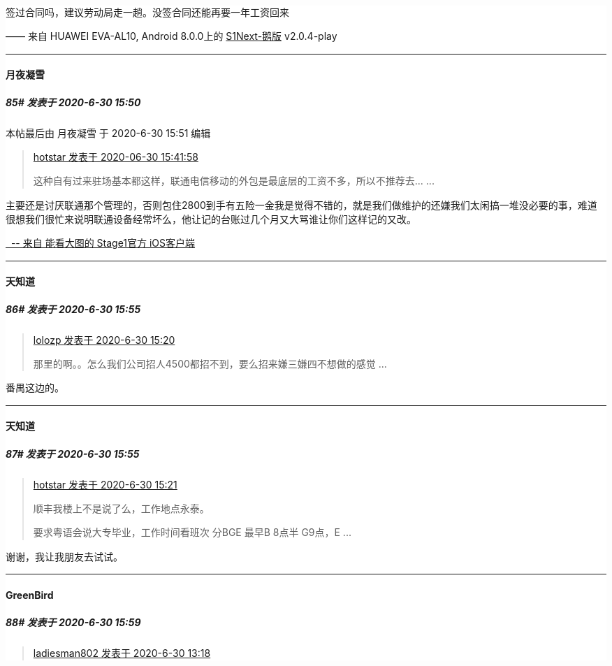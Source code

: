 
签过合同吗，建议劳动局走一趟。没签合同还能再要一年工资回来

—— 来自 HUAWEI EVA-AL10, Android 8.0.0上的 [S1Next-鹅版](https://github.com/ykrank/S1-Next/releases) v2.0.4-play


-----

####  月夜凝雪  
##### 85#       发表于 2020-6-30 15:50


 本帖最后由 月夜凝雪 于 2020-6-30 15:51 编辑 
<blockquote><a href="httphttps://bbs.saraba1st.com/2b/forum.php?mod=redirect&amp;goto=findpost&amp;pid=48011672&amp;ptid=1944933" target="_blank">hotstar 发表于 2020-06-30 15:41:58</a>

这种自有过来驻场基本都这样，联通电信移动的外包是最底层的工资不多，所以不推荐去... ...</blockquote>
主要还是讨厌联通那个管理的，否则包住2800到手有五险一金我是觉得不错的，就是我们做维护的还嫌我们太闲搞一堆没必要的事，难道很想我们很忙来说明联通设备经常坏么，他让记的台账过几个月又大骂谁让你们这样记的又改。

[  -- 来自 能看大图的 Stage1官方 iOS客户端](https://itunes.apple.com/fi/app/saraba1st/id1221237470?mt=8)


-----

####  天知道  
##### 86#       发表于 2020-6-30 15:55


<blockquote><a href="httphttps://bbs.saraba1st.com/2b/forum.php?mod=redirect&amp;goto=findpost&amp;pid=48011364&amp;ptid=1944933" target="_blank">lolozp 发表于 2020-6-30 15:20</a>

那里的啊。。怎么我们公司招人4500都招不到，要么招来嫌三嫌四不想做的感觉 ...</blockquote>
番禺这边的。


-----

####  天知道  
##### 87#       发表于 2020-6-30 15:55


<blockquote><a href="httphttps://bbs.saraba1st.com/2b/forum.php?mod=redirect&amp;goto=findpost&amp;pid=48011384&amp;ptid=1944933" target="_blank">hotstar 发表于 2020-6-30 15:21</a>

顺丰我楼上不是说了么，工作地点永泰。

要求粤语会说大专毕业，工作时间看班次 分BGE 最早B 8点半 G9点，E ...</blockquote>
谢谢，我让我朋友去试试。


-----

####  GreenBird  
##### 88#       发表于 2020-6-30 15:59


<blockquote><a href="httphttps://bbs.saraba1st.com/2b/forum.php?mod=redirect&amp;goto=findpost&amp;pid=48009816&amp;ptid=1944933" target="_blank">ladiesman802 发表于 2020-6-30 13:18</a>
